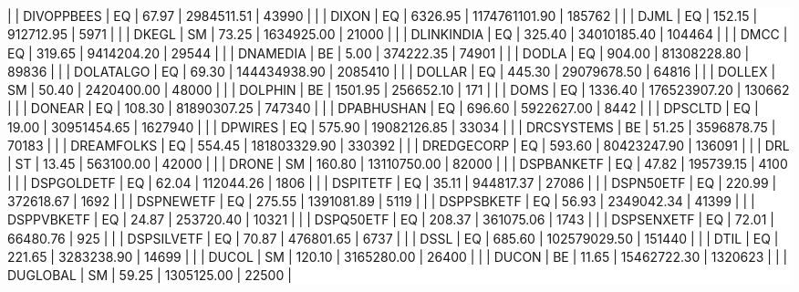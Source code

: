 |  | DIVOPPBEES | EQ | 67.97 | 2984511.51 | 43990 |
|  | DIXON | EQ | 6326.95 | 1174761101.90 | 185762 |
|  | DJML | EQ | 152.15 | 912712.95 | 5971 |
|  | DKEGL | SM | 73.25 | 1634925.00 | 21000 |
|  | DLINKINDIA | EQ | 325.40 | 34010185.40 | 104464 |
|  | DMCC | EQ | 319.65 | 9414204.20 | 29544 |
|  | DNAMEDIA | BE | 5.00 | 374222.35 | 74901 |
|  | DODLA | EQ | 904.00 | 81308228.80 | 89836 |
|  | DOLATALGO | EQ | 69.30 | 144434938.90 | 2085410 |
|  | DOLLAR | EQ | 445.30 | 29079678.50 | 64816 |
|  | DOLLEX | SM | 50.40 | 2420400.00 | 48000 |
|  | DOLPHIN | BE | 1501.95 | 256652.10 | 171 |
|  | DOMS | EQ | 1336.40 | 176523907.20 | 130662 |
|  | DONEAR | EQ | 108.30 | 81890307.25 | 747340 |
|  | DPABHUSHAN | EQ | 696.60 | 5922627.00 | 8442 |
|  | DPSCLTD | EQ | 19.00 | 30951454.65 | 1627940 |
|  | DPWIRES | EQ | 575.90 | 19082126.85 | 33034 |
|  | DRCSYSTEMS | BE | 51.25 | 3596878.75 | 70183 |
|  | DREAMFOLKS | EQ | 554.45 | 181803329.90 | 330392 |
|  | DREDGECORP | EQ | 593.60 | 80423247.90 | 136091 |
|  | DRL | ST | 13.45 | 563100.00 | 42000 |
|  | DRONE | SM | 160.80 | 13110750.00 | 82000 |
|  | DSPBANKETF | EQ | 47.82 | 195739.15 | 4100 |
|  | DSPGOLDETF | EQ | 62.04 | 112044.26 | 1806 |
|  | DSPITETF | EQ | 35.11 | 944817.37 | 27086 |
|  | DSPN50ETF | EQ | 220.99 | 372618.67 | 1692 |
|  | DSPNEWETF | EQ | 275.55 | 1391081.89 | 5119 |
|  | DSPPSBKETF | EQ | 56.93 | 2349042.34 | 41399 |
|  | DSPPVBKETF | EQ | 24.87 | 253720.40 | 10321 |
|  | DSPQ50ETF | EQ | 208.37 | 361075.06 | 1743 |
|  | DSPSENXETF | EQ | 72.01 | 66480.76 | 925 |
|  | DSPSILVETF | EQ | 70.87 | 476801.65 | 6737 |
|  | DSSL | EQ | 685.60 | 102579029.50 | 151440 |
|  | DTIL | EQ | 221.65 | 3283238.90 | 14699 |
|  | DUCOL | SM | 120.10 | 3165280.00 | 26400 |
|  | DUCON | BE | 11.65 | 15462722.30 | 1320623 |
|  | DUGLOBAL | SM | 59.25 | 1305125.00 | 22500 |